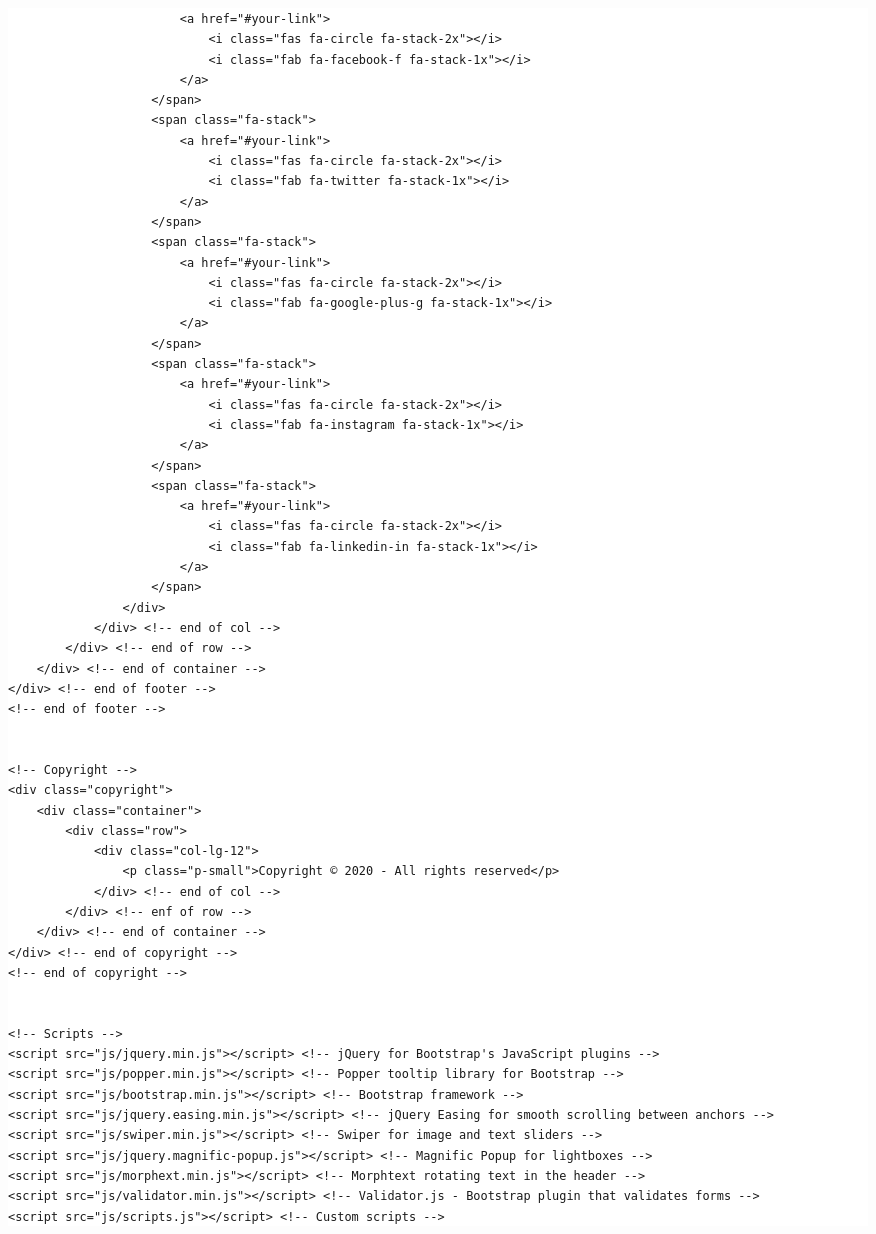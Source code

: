                             <a href="#your-link">
                                <i class="fas fa-circle fa-stack-2x"></i>
                                <i class="fab fa-facebook-f fa-stack-1x"></i>
                            </a>
                        </span>
                        <span class="fa-stack">
                            <a href="#your-link">
                                <i class="fas fa-circle fa-stack-2x"></i>
                                <i class="fab fa-twitter fa-stack-1x"></i>
                            </a>
                        </span>
                        <span class="fa-stack">
                            <a href="#your-link">
                                <i class="fas fa-circle fa-stack-2x"></i>
                                <i class="fab fa-google-plus-g fa-stack-1x"></i>
                            </a>
                        </span>
                        <span class="fa-stack">
                            <a href="#your-link">
                                <i class="fas fa-circle fa-stack-2x"></i>
                                <i class="fab fa-instagram fa-stack-1x"></i>
                            </a>
                        </span>
                        <span class="fa-stack">
                            <a href="#your-link">
                                <i class="fas fa-circle fa-stack-2x"></i>
                                <i class="fab fa-linkedin-in fa-stack-1x"></i>
                            </a>
                        </span>
                    </div> 
                </div> <!-- end of col -->
            </div> <!-- end of row -->
        </div> <!-- end of container -->
    </div> <!-- end of footer -->  
    <!-- end of footer -->


    <!-- Copyright -->
    <div class="copyright">
        <div class="container">
            <div class="row">
                <div class="col-lg-12">
                    <p class="p-small">Copyright © 2020 - All rights reserved</p>
                </div> <!-- end of col -->
            </div> <!-- enf of row -->
        </div> <!-- end of container -->
    </div> <!-- end of copyright --> 
    <!-- end of copyright -->
    
    	
    <!-- Scripts -->
    <script src="js/jquery.min.js"></script> <!-- jQuery for Bootstrap's JavaScript plugins -->
    <script src="js/popper.min.js"></script> <!-- Popper tooltip library for Bootstrap -->
    <script src="js/bootstrap.min.js"></script> <!-- Bootstrap framework -->
    <script src="js/jquery.easing.min.js"></script> <!-- jQuery Easing for smooth scrolling between anchors -->
    <script src="js/swiper.min.js"></script> <!-- Swiper for image and text sliders -->
    <script src="js/jquery.magnific-popup.js"></script> <!-- Magnific Popup for lightboxes -->
    <script src="js/morphext.min.js"></script> <!-- Morphtext rotating text in the header -->
    <script src="js/validator.min.js"></script> <!-- Validator.js - Bootstrap plugin that validates forms -->
    <script src="js/scripts.js"></script> <!-- Custom scripts -->
</body>
</html>
